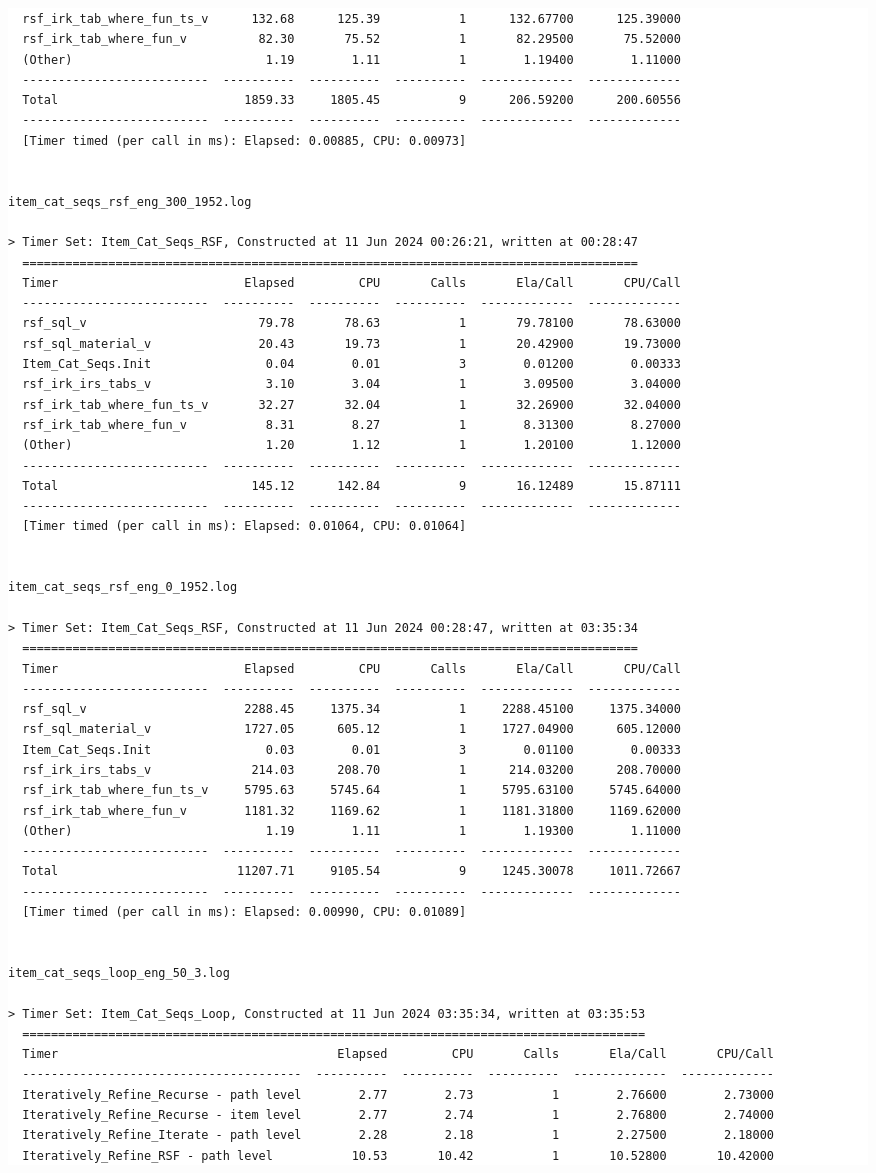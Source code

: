 ```
  rsf_irk_tab_where_fun_ts_v      132.68      125.39           1      132.67700      125.39000
  rsf_irk_tab_where_fun_v          82.30       75.52           1       82.29500       75.52000
  (Other)                           1.19        1.11           1        1.19400        1.11000
  --------------------------  ----------  ----------  ----------  -------------  -------------
  Total                          1859.33     1805.45           9      206.59200      200.60556
  --------------------------  ----------  ----------  ----------  -------------  -------------
  [Timer timed (per call in ms): Elapsed: 0.00885, CPU: 0.00973]


item_cat_seqs_rsf_eng_300_1952.log

> Timer Set: Item_Cat_Seqs_RSF, Constructed at 11 Jun 2024 00:26:21, written at 00:28:47
  ======================================================================================
  Timer                          Elapsed         CPU       Calls       Ela/Call       CPU/Call
  --------------------------  ----------  ----------  ----------  -------------  -------------
  rsf_sql_v                        79.78       78.63           1       79.78100       78.63000
  rsf_sql_material_v               20.43       19.73           1       20.42900       19.73000
  Item_Cat_Seqs.Init                0.04        0.01           3        0.01200        0.00333
  rsf_irk_irs_tabs_v                3.10        3.04           1        3.09500        3.04000
  rsf_irk_tab_where_fun_ts_v       32.27       32.04           1       32.26900       32.04000
  rsf_irk_tab_where_fun_v           8.31        8.27           1        8.31300        8.27000
  (Other)                           1.20        1.12           1        1.20100        1.12000
  --------------------------  ----------  ----------  ----------  -------------  -------------
  Total                           145.12      142.84           9       16.12489       15.87111
  --------------------------  ----------  ----------  ----------  -------------  -------------
  [Timer timed (per call in ms): Elapsed: 0.01064, CPU: 0.01064]


item_cat_seqs_rsf_eng_0_1952.log

> Timer Set: Item_Cat_Seqs_RSF, Constructed at 11 Jun 2024 00:28:47, written at 03:35:34
  ======================================================================================
  Timer                          Elapsed         CPU       Calls       Ela/Call       CPU/Call
  --------------------------  ----------  ----------  ----------  -------------  -------------
  rsf_sql_v                      2288.45     1375.34           1     2288.45100     1375.34000
  rsf_sql_material_v             1727.05      605.12           1     1727.04900      605.12000
  Item_Cat_Seqs.Init                0.03        0.01           3        0.01100        0.00333
  rsf_irk_irs_tabs_v              214.03      208.70           1      214.03200      208.70000
  rsf_irk_tab_where_fun_ts_v     5795.63     5745.64           1     5795.63100     5745.64000
  rsf_irk_tab_where_fun_v        1181.32     1169.62           1     1181.31800     1169.62000
  (Other)                           1.19        1.11           1        1.19300        1.11000
  --------------------------  ----------  ----------  ----------  -------------  -------------
  Total                         11207.71     9105.54           9     1245.30078     1011.72667
  --------------------------  ----------  ----------  ----------  -------------  -------------
  [Timer timed (per call in ms): Elapsed: 0.00990, CPU: 0.01089]


item_cat_seqs_loop_eng_50_3.log

> Timer Set: Item_Cat_Seqs_Loop, Constructed at 11 Jun 2024 03:35:34, written at 03:35:53
  =======================================================================================
  Timer                                       Elapsed         CPU       Calls       Ela/Call       CPU/Call
  ---------------------------------------  ----------  ----------  ----------  -------------  -------------
  Iteratively_Refine_Recurse - path level        2.77        2.73           1        2.76600        2.73000
  Iteratively_Refine_Recurse - item level        2.77        2.74           1        2.76800        2.74000
  Iteratively_Refine_Iterate - path level        2.28        2.18           1        2.27500        2.18000
  Iteratively_Refine_RSF - path level           10.53       10.42           1       10.52800       10.42000
```